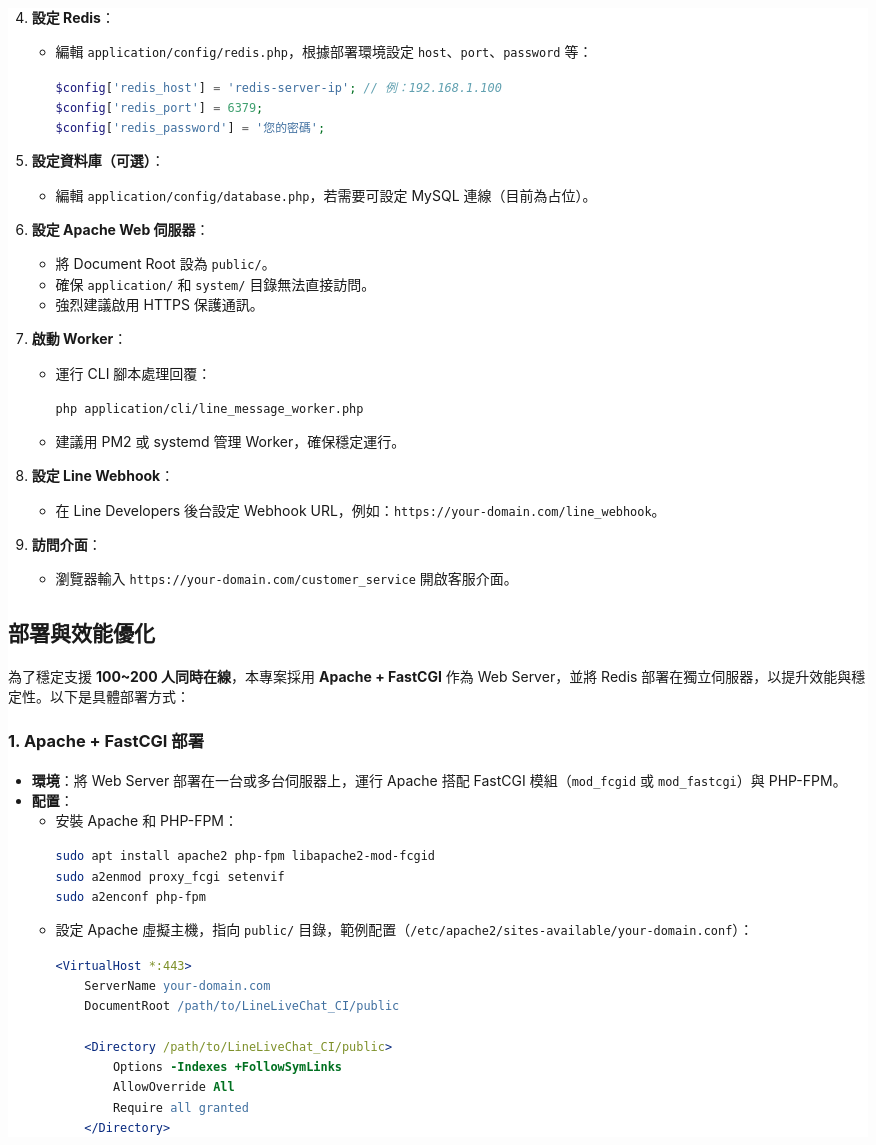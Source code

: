 4. **設定 Redis**：
   - 編輯 `application/config/redis.php`，根據部署環境設定 `host`、`port`、`password` 等：
     ```php
     $config['redis_host'] = 'redis-server-ip'; // 例：192.168.1.100
     $config['redis_port'] = 6379;
     $config['redis_password'] = '您的密碼';
     ```

5. **設定資料庫（可選）**：
   - 編輯 `application/config/database.php`，若需要可設定 MySQL 連線（目前為占位）。

6. **設定 Apache Web 伺服器**：
   - 將 Document Root 設為 `public/`。
   - 確保 `application/` 和 `system/` 目錄無法直接訪問。
   - 強烈建議啟用 HTTPS 保護通訊。

7. **啟動 Worker**：
   - 運行 CLI 腳本處理回覆：
     ```bash
     php application/cli/line_message_worker.php
     ```
   - 建議用 PM2 或 systemd 管理 Worker，確保穩定運行。

8. **設定 Line Webhook**：
   - 在 Line Developers 後台設定 Webhook URL，例如：`https://your-domain.com/line_webhook`。

9. **訪問介面**：
   - 瀏覽器輸入 `https://your-domain.com/customer_service` 開啟客服介面。

## 部署與效能優化
為了穩定支援 **100~200 人同時在線**，本專案採用 **Apache + FastCGI** 作為 Web Server，並將 Redis 部署在獨立伺服器，以提升效能與穩定性。以下是具體部署方式：

### 1. Apache + FastCGI 部署
- **環境**：將 Web Server 部署在一台或多台伺服器上，運行 Apache 搭配 FastCGI 模組（`mod_fcgid` 或 `mod_fastcgi`）與 PHP-FPM。
- **配置**：
  - 安裝 Apache 和 PHP-FPM：
    ```bash
    sudo apt install apache2 php-fpm libapache2-mod-fcgid
    sudo a2enmod proxy_fcgi setenvif
    sudo a2enconf php-fpm
    ```
  - 設定 Apache 虛擬主機，指向 `public/` 目錄，範例配置（`/etc/apache2/sites-available/your-domain.conf`）：
    ```apache
    <VirtualHost *:443>
        ServerName your-domain.com
        DocumentRoot /path/to/LineLiveChat_CI/public

        <Directory /path/to/LineLiveChat_CI/public>
            Options -Indexes +FollowSymLinks
            AllowOverride All
            Require all granted
        </Directory>
